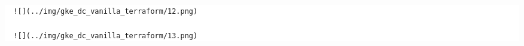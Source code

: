       ![](../img/gke_dc_vanilla_terraform/12.png)

      ![](../img/gke_dc_vanilla_terraform/13.png)
